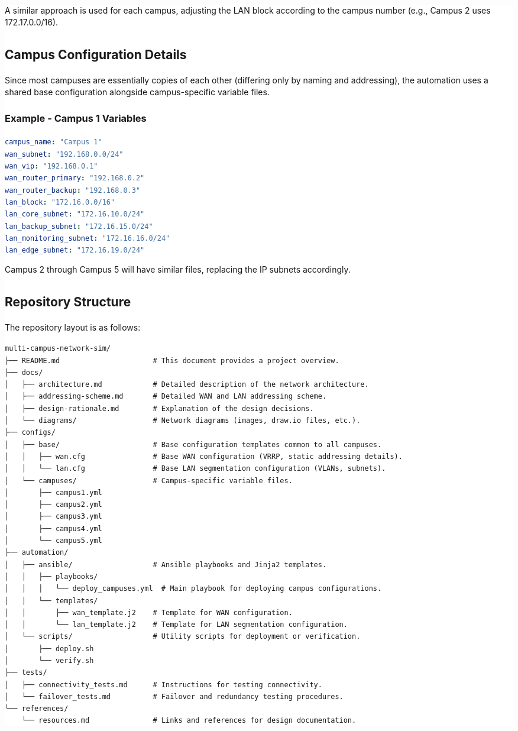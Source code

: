 A similar approach is used for each campus, adjusting the LAN block according to the campus number (e.g., Campus 2 uses 172.17.0.0/16).

## Campus Configuration Details

Since most campuses are essentially copies of each other (differing only by naming and addressing), the automation uses a shared base configuration alongside campus-specific variable files.

### Example - Campus 1 Variables

```yaml
campus_name: "Campus 1"
wan_subnet: "192.168.0.0/24"
wan_vip: "192.168.0.1"
wan_router_primary: "192.168.0.2"
wan_router_backup: "192.168.0.3"
lan_block: "172.16.0.0/16"
lan_core_subnet: "172.16.10.0/24"
lan_backup_subnet: "172.16.15.0/24"
lan_monitoring_subnet: "172.16.16.0/24"
lan_edge_subnet: "172.16.19.0/24"
```

Campus 2 through Campus 5 will have similar files, replacing the IP subnets accordingly.

## Repository Structure

The repository layout is as follows:

```
multi-campus-network-sim/
├── README.md                      # This document provides a project overview.
├── docs/
│   ├── architecture.md            # Detailed description of the network architecture.
│   ├── addressing-scheme.md       # Detailed WAN and LAN addressing scheme.
│   ├── design-rationale.md        # Explanation of the design decisions.
│   └── diagrams/                  # Network diagrams (images, draw.io files, etc.).
├── configs/
│   ├── base/                      # Base configuration templates common to all campuses.
│   │   ├── wan.cfg                # Base WAN configuration (VRRP, static addressing details).
│   │   └── lan.cfg                # Base LAN segmentation configuration (VLANs, subnets).
│   └── campuses/                  # Campus-specific variable files.
│       ├── campus1.yml
│       ├── campus2.yml
│       ├── campus3.yml
│       ├── campus4.yml
│       └── campus5.yml
├── automation/
│   ├── ansible/                   # Ansible playbooks and Jinja2 templates.
│   │   ├── playbooks/
│   │   │   └── deploy_campuses.yml  # Main playbook for deploying campus configurations.
│   │   └── templates/
│   │       ├── wan_template.j2    # Template for WAN configuration.
│   │       └── lan_template.j2    # Template for LAN segmentation configuration.
│   └── scripts/                   # Utility scripts for deployment or verification.
│       ├── deploy.sh
│       └── verify.sh
├── tests/
│   ├── connectivity_tests.md      # Instructions for testing connectivity.
│   └── failover_tests.md          # Failover and redundancy testing procedures.
└── references/
    └── resources.md               # Links and references for design documentation.
```
